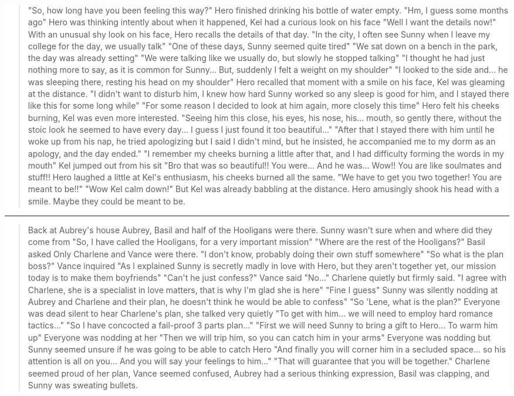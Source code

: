 >"So, how long have you been feeling this way?"
>Hero finished drinking his bottle of water empty.
>"Hm, I guess some months ago"
>Hero was thinking intently about when it happened, Kel had a curious look on his face
>"Well I want the details now!"
>With an unusual shy look on his face, Hero recalls the details of that day.
>"In the city, I often see Sunny when I leave my college for the day, we usually talk"
>"One of these days, Sunny seemed quite tired"
>"We sat down on a bench in the park, the day was already setting"
>"We were talking like we usually do, but slowly he stopped talking"
>"I thought he had just nothing more to say, as it is common for Sunny... But, suddenly I felt a weight on my shoulder"
>"I looked to the side and... he was sleeping there, resting his head on my shoulder"
>Hero recalled that moment with a smile on his face, Kel was gleaming at the distance.
>"I didn't want to disturb him, I knew how hard Sunny worked so any sleep is good for him, and I stayed there like this for some long while"
>"For some reason I decided to look at him again, more closely this time"
>Hero felt his cheeks burning, Kel was even more interested.
>"Seeing him this close, his eyes, his nose, his... mouth, so gently there, without the stoic look he seemed to have every day... I guess I just found it too beautiful..."
>"After that I stayed there with him until he woke up from his nap, he tried apologizing but I said I didn't mind, but he insisted, he accompanied me to my dorm as an apology, and the day ended."
>"I remember my cheeks burning a little after that, and I had difficulty forming the words in my mouth"
>Kel jumped out from his sit
>"Bro that was so beautiful!! You were... And he was... Wow!! You are like soulmates and stuff!!
>Hero laughed a little at Kel's enthusiasm, his cheeks burned all the same.
>"We have to get you two together! You are meant to be!!"
>"Wow Kel calm down!"
>But Kel was already babbling at the distance.
>Hero amusingly shook his head with a smile.
>Maybe they could be meant to be.
---
>Back at Aubrey's house
>Aubrey, Basil and half of the Hooligans were there.
>Sunny wasn't sure when and where did they come from
>"So, I have called the Hooligans, for a very important mission"
>"Where are the rest of the Hooligans?" Basil asked
>Only Charlene and Vance were there.
>"I don't know, probably doing their own stuff somewhere"
>"So what is the plan boss?" Vance inquired
>"As I explained Sunny is secretly madly in love with Hero, but they aren't together yet, our mission today is to make them boyfriends"
>"Can't he just confess?" Vance said
>"No..." Charlene quietly but firmly said.
>"I agree with Charlene, she is a specialist in love matters, that is why I'm glad she is here"
>"Fine I guess"
>Sunny was silently nodding at Aubrey and Charlene and their plan, he doesn't think he would be able to confess"
>"So 'Lene, what is the plan?"
>Everyone was dead silent to hear Charlene's plan, she talked very quietly
>"To get with him... we will need to employ hard romance tactics..."
>"So I have concocted a fail-proof 3 parts plan..."
>"First we will need Sunny to bring a gift to Hero... To warm him up"
>Everyone was nodding at her
>"Then we will trip him, so you can catch him in your arms"
>Everyone was nodding but Sunny seemed unsure if he was going to be able to catch Hero
>"And finally you will corner him in a secluded space... so his attention is all on you... And you will say your feelings to him..."
>"That will guarantee that you will be together."
>Charlene seemed proud of her plan, Vance seemed confused, Aubrey had a serious thinking expression, Basil was clapping, and Sunny was sweating bullets.